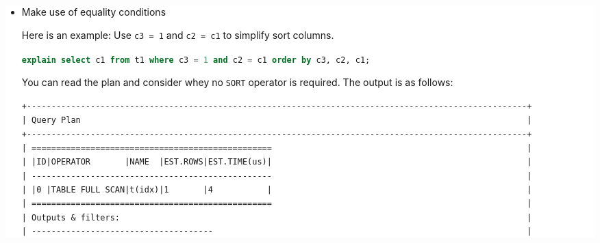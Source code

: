 - Make use of equality conditions

  Here is an example: Use `c3 = 1` and `c2 = c1` to simplify sort columns.
  
  ```sql
  explain select c1 from t1 where c3 = 1 and c2 = c1 order by c3, c2, c1;
  ```
  
  You can read the plan and consider whey no `SORT` operator is required. The output is as follows:
  
  ```shell
  +------------------------------------------------------------------------------------------------------+
  | Query Plan                                                                                           |
  +------------------------------------------------------------------------------------------------------+
  | =================================================                                                    |
  | |ID|OPERATOR       |NAME  |EST.ROWS|EST.TIME(us)|                                                    |
  | -------------------------------------------------                                                    |
  | |0 |TABLE FULL SCAN|t(idx)|1       |4           |                                                    |
  | =================================================                                                    |
  | Outputs & filters:                                                                                   |
  | -------------------------------------                                                                |
